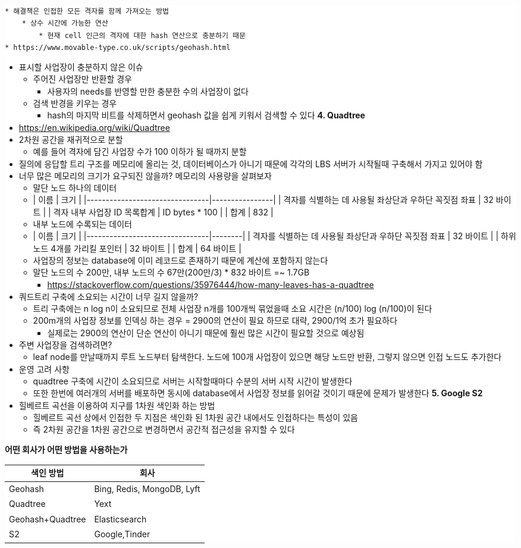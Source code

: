     * 해결책은 인접한 모든 격자를 함께 가져오는 방법
        * 상수 시간에 가능한 연산
            * 현재 cell 인근의 격자에 대한 hash 연산으로 충분하기 때문
    * https://www.movable-type.co.uk/scripts/geohash.html
* 표시할 사업장이 충분하지 않은 이슈
    * 주어진 사업장만 반환할 경우
        * 사용자의 needs를 반영할 만한 충분한 수의 사업장이 없다
    * 검색 반경을 키우는 경우
        * hash의 마지막 비트를 삭제하면서 geohash 값을 쉽게 키워서 검색할 수 있다
          **4. Quadtree**
* https://en.wikipedia.org/wiki/Quadtree
* 2차원 공간을 재귀적으로 분할
    * 예를 들어 격자에 담긴 사업장 수가 100 이하가 될 때까지 분할
* 질의에 응답할 트리 구조를 메모리에 올리는 것, 데이터베이스가 아니기 때문에 각각의 LBS 서버가 시작될때 구축해서 가지고 있어야 함
* 너무 많은 메모리의 크기가 요구되진 않을까? 메모리의 사용량을 살펴보자
    * 말단 노드 하나의 데이터
    * | 이름                             | 크기             |
          |--------------------------------|----------------|
      | 격자를 식별하는 데 사용될 좌상단과 우하단 꼭짓점 좌표 | 32 바이트         |
      | 격자 내부 사업장 ID 목록합계              | ID bytes * 100 |
      | 합계                             | 832            |
    * 내부 노드에 수록되는 데이터
    * | 이름                             | 크기     |
          |--------------------------------|--------|
      | 격자를 식별하는 데 사용될 좌상단과 우하단 꼭짓점 좌표 | 32 바이트 |
      | 하위 노드 4개를 가리킬 포인터              | 32 바이트 |
      | 합계                             | 64 바이트 |
    * 사업장의 정보는 database에 이미 레코드로 존재하기 때문에 계산에 포함하지 않는다
    * 말단 노드의 수 200만, 내부 노드의 수 67만(200만/3) * 832 바이트 =~ 1.7GB
        * https://stackoverflow.com/questions/35976444/how-many-leaves-has-a-quadtree
* 쿼드트리 구축에 소요되는 시간이 너무 길지 않을까?
    * 트리 구축에는 n log n이 소요되므로 전체 사업장 n개를 100개씩 묶었을때 소요 시간은 (n/100) log (n/100)이 된다
    * 200m개의 사업장 정보를 인덱싱 하는 경우 = 2900의 연산이 필요 하므로 대략, 2900/1억 초가 필요하다
        * 실제로는 2900의 연산이 단순 연산이 아니기 때문에 훨씬 많은 시간이 필요할 것으로 예상됨
* 주변 사업장을 검색하려면?
    * leaf node를 만날때까지 루트 노드부터 탐색한다. 노드에 100개 사업장이 있으면 해당 노드만 반환, 그렇지 않으면 인접 노드도 추가한다
* 운영 고려 사항
    * quadtree 구축에 시간이 소요되므로 서버는 시작할때마다 수분의 서버 시작 시간이 발생한다
    * 또한 한번에 여러개의 서버를 배포하면 동시에 database에서 사업장 정보를 읽어갈 것이기 때문에 문제가 발생한다
      **5. Google S2**
* 힐베르트 곡선을 이용하여 지구를 1차원 색인화 하는 방법
    * 힐베르트 곡선 상에서 인접한 두 지점은 색인화 된 1차원 공간 내에서도 인접하다는 특성이 있음
    * 즉 2차원 공간을 1차원 공간으로 변경하면서 공간적 접근성을 유지할 수 있다

**어떤 회사가 어떤 방법을 사용하는가**

| 색인 방법            | 회사                         |
|------------------|----------------------------|
| Geohash          | Bing, Redis, MongoDB, Lyft |
| Quadtree         | Yext                       |
| Geohash+Quadtree | Elasticsearch              |
| S2               | Google,Tinder              |
